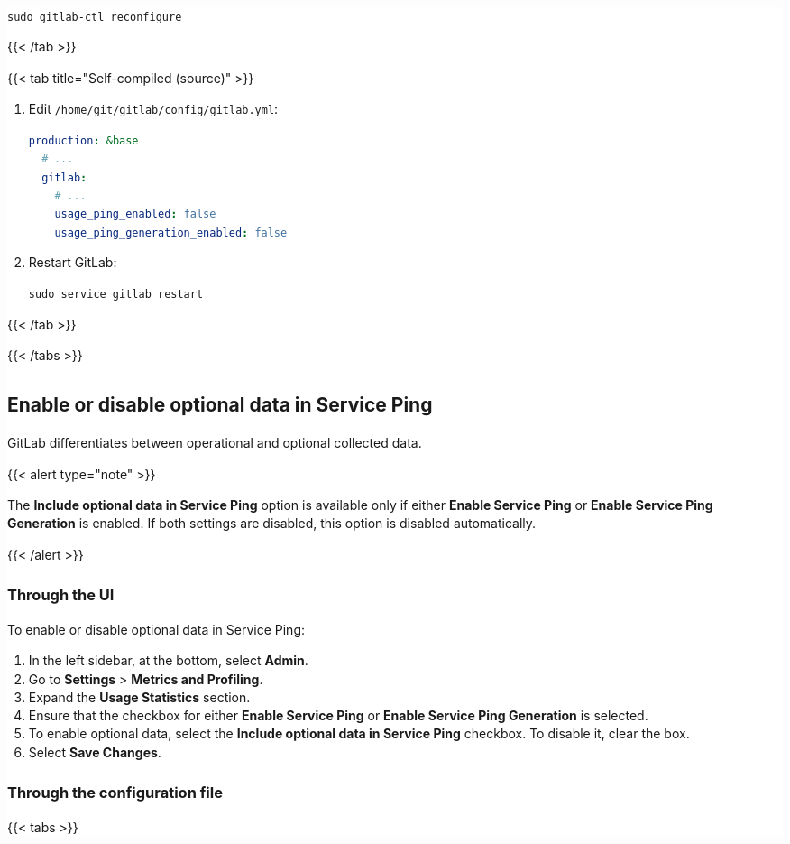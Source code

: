   ```shell
   sudo gitlab-ctl reconfigure
   ```

{{< /tab >}}

{{< tab title="Self-compiled (source)" >}}

1. Edit `/home/git/gitlab/config/gitlab.yml`:

   ```yaml
   production: &base
     # ...
     gitlab:
       # ...
       usage_ping_enabled: false
       usage_ping_generation_enabled: false
   ```

1. Restart GitLab:

   ```shell
   sudo service gitlab restart
   ```

{{< /tab >}}

{{< /tabs >}}

## Enable or disable optional data in Service Ping

GitLab differentiates between operational and optional collected data.

{{< alert type="note" >}}

The **Include optional data in Service Ping** option is available only if either **Enable Service Ping** or **Enable Service Ping Generation** is enabled. If both settings are disabled, this option is disabled automatically.

{{< /alert >}}

### Through the UI

To enable or disable optional data in Service Ping:

1. In the left sidebar, at the bottom, select **Admin**.
1. Go to **Settings** > **Metrics and Profiling**.
1. Expand the **Usage Statistics** section.
1. Ensure that the checkbox for either **Enable Service Ping** or **Enable Service Ping Generation** is selected.
1. To enable optional data, select the **Include optional data in Service Ping** checkbox. To disable it, clear the box.
1. Select **Save Changes**.

### Through the configuration file

{{< tabs >}}
